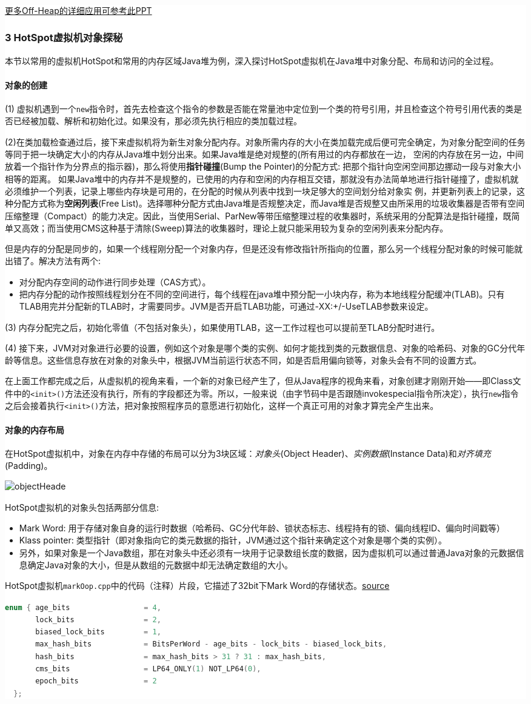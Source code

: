 
[更多Off-Heap的详细应用可参考此PPT](https://www.slideshare.net/rgrebski/on-heap-cache-vs-offheap-cache-53098109)

### 3 HotSpot虚拟机对象探秘

本节以常⽤的虚拟机HotSpot和常⽤的内存区域Java堆为例，深⼊探讨HotSpot虚拟机在Java堆中对象分配、布局和访问的全过程。

#### 对象的创建

(1) 虚拟机遇到一个`new`指令时，首先去检查这个指令的参数是否能在常量池中定位到一个类的符号引用，并且检查这个符号引用代表的类是否已经被加载、解析和初始化过。如果没有，那必须先执行相应的类加载过程。

(2)在类加载检查通过后，接下来虚拟机将为新⽣对象分配内存。对象所需内存的⼤⼩在类加载完成后便可完全确定，为对象分配空间的任务等同于把⼀块确定⼤⼩的内存从Java堆中划分出来。如果Java堆是绝对规整的(所有⽤过的内存都放在⼀边， 空闲的内存放在另⼀边，中间放着⼀个指针作为分界点的指⽰器)，那么将使用**指针碰撞**(Bump the Pointer)的分配方式: 把那个指针向空闲空间那边挪动⼀段与对象⼤⼩相等的距离。 如果Java堆中的内存并不是规整的，已使⽤的内存和空闲的内存相互交错，那就没有办法简单地进⾏指针碰撞了，虚拟机就必须维护⼀个列表，记录上哪些内存块是可⽤的，在分配的时候从列表中找到⼀块⾜够⼤的空间划分给对象实 例，并更新列表上的记录，这种分配⽅式称为**空闲列表**(Free List)。选择哪种分配方式由Java堆是否规整决定，而Java堆是否规整又由所采用的垃圾收集器是否带有空间压缩整理（Compact）的能力决定。因此，当使用Serial、ParNew等带压缩整理过程的收集器时，系统采用的分配算法是指针碰撞，既简单又高效；而当使用CMS这种基于清除(Sweep)算法的收集器时，理论上就只能采用较为复杂的空闲列表来分配内存。


但是内存的分配是同步的，如果一个线程刚分配一个对象内存，但是还没有修改指针所指向的位置，那么另一个线程分配对象的时候可能就出错了。解决方法有两个:

* 对分配内存空间的动作进行同步处理（CAS方式）。
* 把内存分配的动作按照线程划分在不同的空间进行，每个线程在java堆中预分配一小块内存，称为本地线程分配缓冲(TLAB)。只有TLAB用完并分配新的TLAB时，才需要同步。JVM是否开启TLAB功能，可通过-XX:+/-UseTLAB参数来设定。

(3) 内存分配完之后，初始化零值（不包括对象头），如果使用TLAB，这一工作过程也可以提前至TLAB分配时进行。

(4) 接下来，JVM对对象进行必要的设置，例如这个对象是哪个类的实例、如何才能找到类的元数据信息、对象的哈希码、对象的GC分代年龄等信息。这些信息存放在对象的对象头中，根据JVM当前运行状态不同，如是否启用偏向锁等，对象头会有不同的设置方式。

在上⾯⼯作都完成之后，从虚拟机的视⾓来看，⼀个新的对象已经产⽣了，但从Java程序的视⾓来看，对象创建才刚刚开始——即Class文件中的`<init>()`⽅法还没有执⾏，所有的字段都还为零。所以，⼀般来说（由字节码中是否跟随invokespecial指令所决定），执⾏`new`指令之后会接着执⾏`<init>()`⽅法，把对象按照程序员的意愿进⾏初始化，这样⼀个真正可⽤的对象才算完全产⽣出来。


#### 对象的内存布局

在HotSpot虚拟机中，对象在内存中存储的布局可以分为3块区域：*对象头*(Object Header)、*实例数据*(Instance Data)和*对齐填充*(Padding)。

![objectHeade](figures/ObjectHeader.png)


HotSpot虚拟机的对象头包括两部分信息:

* Mark Word: 用于存储对象自身的运行时数据（哈希码、GC分代年龄、锁状态标志、线程持有的锁、偏向线程ID、偏向时间戳等）
* Klass pointer: 类型指针（即对象指向它的类元数据的指针，JVM通过这个指针来确定这个对象是哪个类的实例）。
* 另外，如果对象是⼀个Java数组，那在对象头中还必须有⼀块⽤于记录数组长度的数据，因为虚拟机可以通过普通Java对象的元数据信息确定Java对象的⼤⼩，但是从数组的元数据中却⽆法确定数组的⼤⼩。



HotSpot虚拟机`markOop.cpp`中的代码（注释）⽚段，它描述了32bit下Mark Word的存储状态。[source](http://hg.openjdk.java.net/jdk7/jdk7/hotspot/file/9b0ca45cd756/src/share/vm/oops/markOop.hpp)

```C
enum { age_bits                 = 4,
       lock_bits                = 2,
       biased_lock_bits         = 1,
       max_hash_bits            = BitsPerWord - age_bits - lock_bits - biased_lock_bits,
       hash_bits                = max_hash_bits > 31 ? 31 : max_hash_bits,
       cms_bits                 = LP64_ONLY(1) NOT_LP64(0),
       epoch_bits               = 2
  };
```
